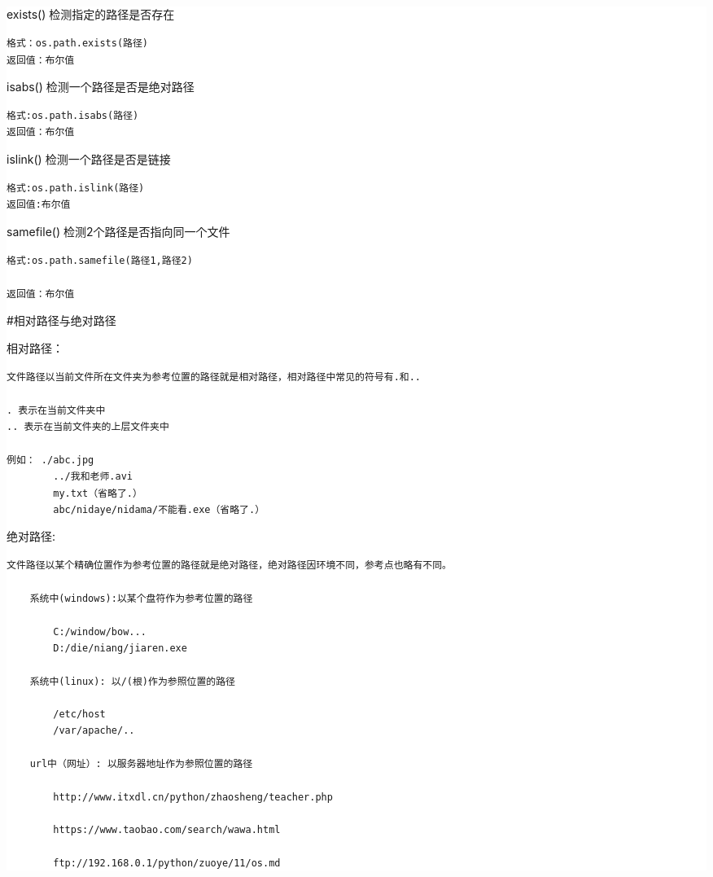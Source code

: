 exists() 检测指定的路径是否存在

	格式：os.path.exists(路径)
	返回值：布尔值


isabs() 检测一个路径是否是绝对路径

	格式:os.path.isabs(路径)
	返回值：布尔值

islink() 检测一个路径是否是链接

	格式:os.path.islink(路径)
	返回值:布尔值

	
samefile() 检测2个路径是否指向同一个文件

	格式:os.path.samefile(路径1,路径2)

	返回值：布尔值





#相对路径与绝对路径

相对路径：

	文件路径以当前文件所在文件夹为参考位置的路径就是相对路径，相对路径中常见的符号有.和..

	. 表示在当前文件夹中
	.. 表示在当前文件夹的上层文件夹中

	例如：	./abc.jpg 		
			../我和老师.avi    
			my.txt（省略了.）  
			abc/nidaye/nidama/不能看.exe（省略了.）


绝对路径:

	文件路径以某个精确位置作为参考位置的路径就是绝对路径，绝对路径因环境不同，参考点也略有不同。
	
		系统中(windows):以某个盘符作为参考位置的路径

			C:/window/bow...
			D:/die/niang/jiaren.exe

		系统中(linux): 以/(根)作为参照位置的路径

			/etc/host
			/var/apache/..

		url中（网址）: 以服务器地址作为参照位置的路径

			http://www.itxdl.cn/python/zhaosheng/teacher.php

			https://www.taobao.com/search/wawa.html
			
			ftp://192.168.0.1/python/zuoye/11/os.md